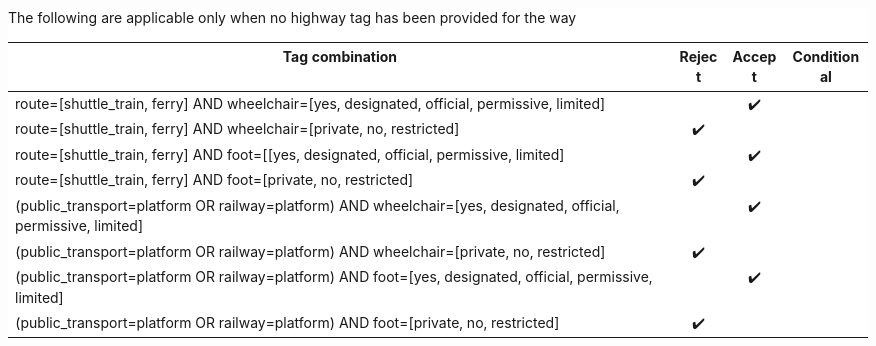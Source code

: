 
The following are applicable only when no highway tag has been provided for the way

| Tag combination | Reject | Accept | Conditional |
| --------------- |:------:|:------:|:-----------:|
| route=[shuttle_train, ferry] AND wheelchair=[yes, designated, official, permissive, limited] | | :heavy_check_mark: | |
| route=[shuttle_train, ferry] AND wheelchair=[private, no, restricted] | :heavy_check_mark: | | |
| route=[shuttle_train, ferry] AND foot=[[yes, designated, official, permissive, limited] | | :heavy_check_mark: | |
| route=[shuttle_train, ferry] AND foot=[private, no, restricted] | :heavy_check_mark: | | |
| (public_transport=platform OR railway=platform) AND wheelchair=[yes, designated, official, permissive, limited] | | :heavy_check_mark: | |
| (public_transport=platform OR railway=platform) AND wheelchair=[private, no, restricted] | :heavy_check_mark: | | |
| (public_transport=platform OR railway=platform) AND foot=[yes, designated, official, permissive, limited] | | :heavy_check_mark: | |
| (public_transport=platform OR railway=platform) AND foot=[private, no, restricted] | :heavy_check_mark: | | |
